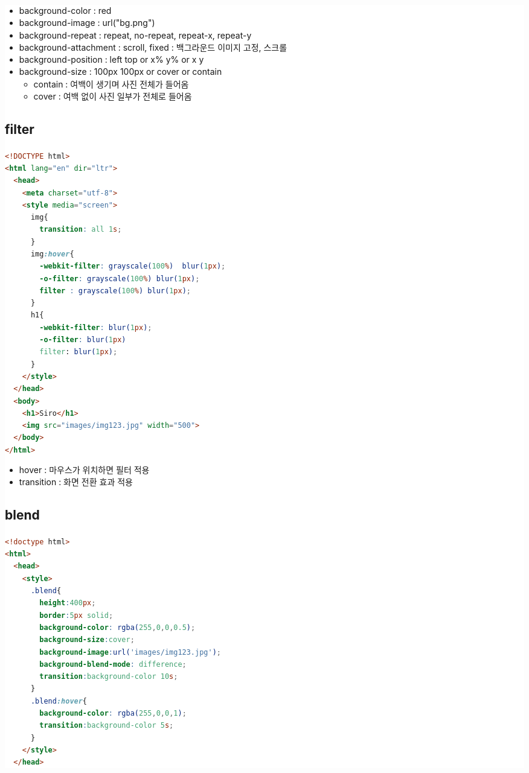 - background-color : red
- background-image : url("bg.png")
- background-repeat : repeat, no-repeat, repeat-x, repeat-y
- background-attachment : scroll, fixed : 백그라운드 이미지 고정, 스크롤
- background-position : left top or x% y% or x y
- background-size : 100px 100px or cover or contain
  - contain : 여백이 생기며 사진 전체가 들어옴
  - cover : 여백 없이 사진 일부가 전체로 들어옴

## filter

```html
<!DOCTYPE html>
<html lang="en" dir="ltr">
  <head>
    <meta charset="utf-8">
    <style media="screen">
      img{
        transition: all 1s;
      }
      img:hover{
        -webkit-filter: grayscale(100%)  blur(1px);
        -o-filter: grayscale(100%) blur(1px);
        filter : grayscale(100%) blur(1px);
      }
      h1{
        -webkit-filter: blur(1px);
        -o-filter: blur(1px)
        filter: blur(1px);
      }
    </style>
  </head>
  <body>
    <h1>Siro</h1>
    <img src="images/img123.jpg" width="500">
  </body>
</html>
```

- hover : 마우스가 위치하면 필터 적용
- transition : 화면 전환 효과 적용

## blend

```html
<!doctype html>
<html>
  <head>
    <style>
      .blend{
        height:400px;
        border:5px solid;
        background-color: rgba(255,0,0,0.5);
        background-size:cover;
        background-image:url('images/img123.jpg');
        background-blend-mode: difference;
        transition:background-color 10s;
      }
      .blend:hover{
        background-color: rgba(255,0,0,1);
        transition:background-color 5s;
      }
    </style>
  </head>
```